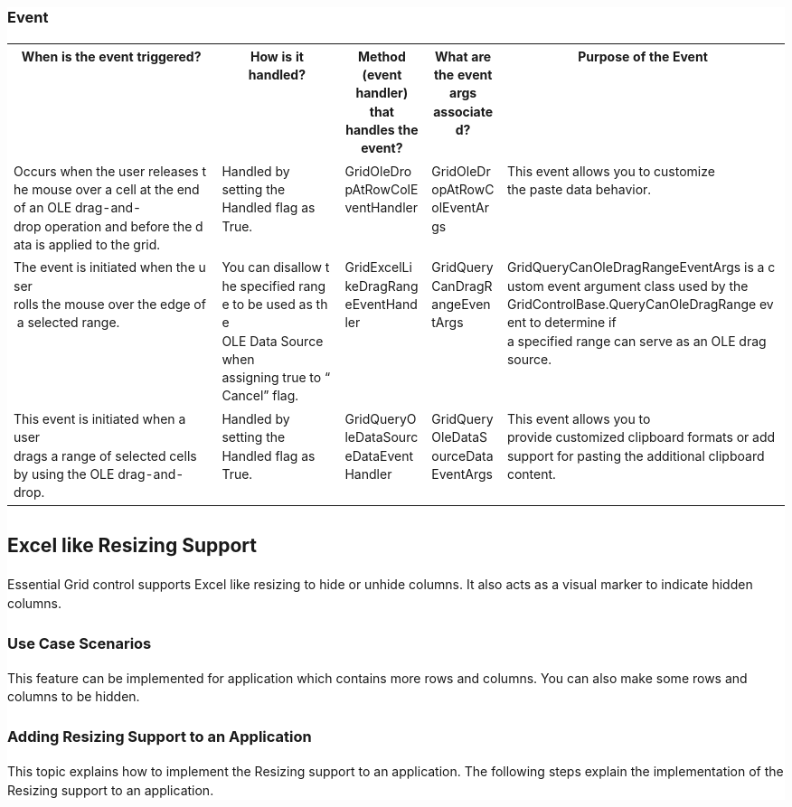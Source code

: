### Event

<table>
<tr>
<th>
When is the event triggered?</th><th>
How is it handled?</th><th>
Method (event handler) that handles the event?</th><th>
What are the event args associated?</th><th>
Purpose of the Event</th></tr>
<tr>
<td>
Occurs when the user releases the mouse over a cell at the end of an OLE drag-and-drop operation and before the data is applied to the grid.</td><td>
Handled by setting the Handled flag as True.</td><td>
GridOleDropAtRowColEventHandler</td><td>
GridOleDropAtRowColEventArgs</td><td>
This event allows you to customize the paste data behavior.</td></tr>
<tr>
<td>
The event is initiated when the user rolls the mouse over the edge of a selected range.</td><td>
You can disallow the specified range to be used as the OLE Data Source when<br>assigning true to “Cancel” flag.</td><td>
GridExcelLikeDragRangeEventHandler</td><td>
GridQueryCanDragRangeEventArgs</td><td>
GridQueryCanOleDragRangeEventArgs is a custom event argument class used by the GridControlBase.QueryCanOleDragRange event to determine if a specified range can serve as an OLE drag source.</td></tr>
<tr>
<td>
This event is initiated when a user drags a range of selected cells by using the OLE drag-and-drop.</td><td>
Handled by setting the Handled flag as True.</td><td>
GridQueryOleDataSourceDataEventHandler</td><td>
GridQueryOleDataSourceDataEventArgs</td><td>
This event allows you to provide customized clipboard formats or add support for pasting the additional clipboard content.</td></tr>
</table>

## Excel like Resizing Support

Essential Grid control supports Excel like resizing to hide or unhide columns. It also acts as a visual marker to indicate hidden columns.

### Use Case Scenarios

This feature can be implemented for application which contains more rows and columns. You can also make some rows and columns to be hidden.

### Adding Resizing Support to an Application 

This topic explains how to implement the Resizing support to an application. The following steps explain the implementation of the Resizing support to an application. 
